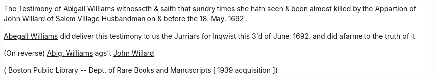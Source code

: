 The Testimony of [Abigail Williams](/tag/wilabi.html) witnesseth & saith that sundry times she hath seen & been almost killed by the Appartion of [John Willard](/tag/wiljoh4.html) of Salem Village Husbandman on & before the 18. May. 1692 .

[Abegall Williams](/tag/wilabi.html) did deliver this testimony to us the Jurriars for Inqwist this 3'd of June: 1692. and did afarme to the truth of it

(On reverse) [Abig. Williams](/tag/wilabi.html) ags't [John Willard](/tag/wiljoh4.html)

( Boston Public Library -- Dept. of Rare Books and Manuscripts  [ 1939 acquisition ])


</div>

